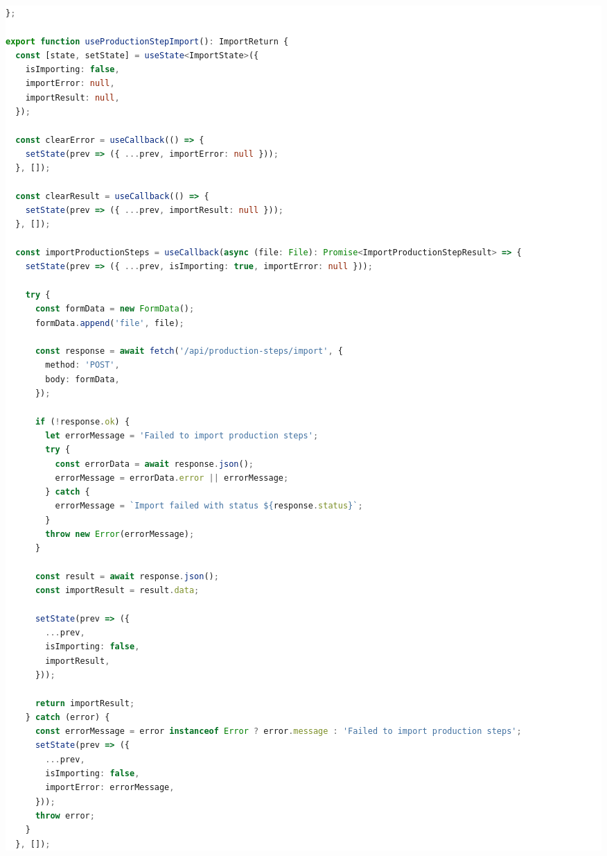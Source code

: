 ```typescript
};

export function useProductionStepImport(): ImportReturn {
  const [state, setState] = useState<ImportState>({
    isImporting: false,
    importError: null,
    importResult: null,
  });

  const clearError = useCallback(() => {
    setState(prev => ({ ...prev, importError: null }));
  }, []);

  const clearResult = useCallback(() => {
    setState(prev => ({ ...prev, importResult: null }));
  }, []);

  const importProductionSteps = useCallback(async (file: File): Promise<ImportProductionStepResult> => {
    setState(prev => ({ ...prev, isImporting: true, importError: null }));

    try {
      const formData = new FormData();
      formData.append('file', file);

      const response = await fetch('/api/production-steps/import', {
        method: 'POST',
        body: formData,
      });

      if (!response.ok) {
        let errorMessage = 'Failed to import production steps';
        try {
          const errorData = await response.json();
          errorMessage = errorData.error || errorMessage;
        } catch {
          errorMessage = `Import failed with status ${response.status}`;
        }
        throw new Error(errorMessage);
      }

      const result = await response.json();
      const importResult = result.data;

      setState(prev => ({
        ...prev,
        isImporting: false,
        importResult,
      }));

      return importResult;
    } catch (error) {
      const errorMessage = error instanceof Error ? error.message : 'Failed to import production steps';
      setState(prev => ({
        ...prev,
        isImporting: false,
        importError: errorMessage,
      }));
      throw error;
    }
  }, []);

```